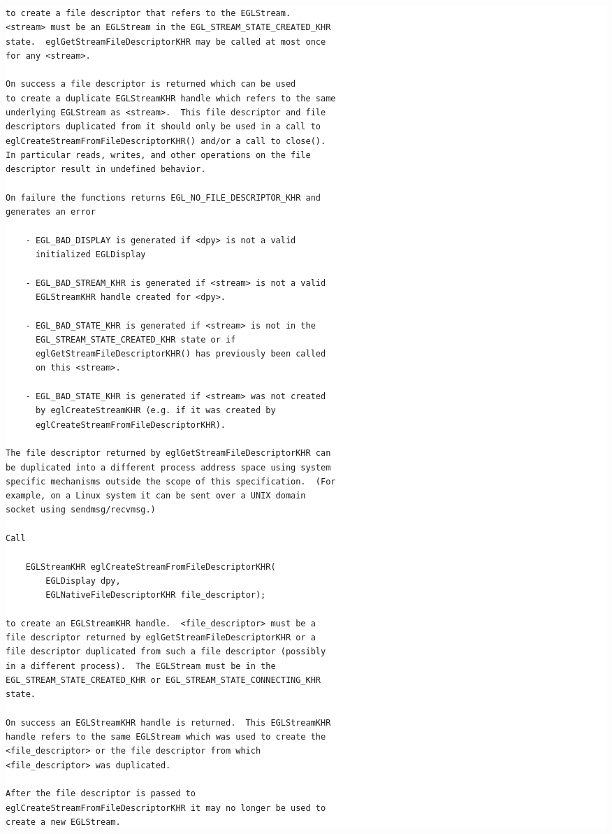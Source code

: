     to create a file descriptor that refers to the EGLStream.
    <stream> must be an EGLStream in the EGL_STREAM_STATE_CREATED_KHR
    state.  eglGetStreamFileDescriptorKHR may be called at most once
    for any <stream>.

    On success a file descriptor is returned which can be used
    to create a duplicate EGLStreamKHR handle which refers to the same
    underlying EGLStream as <stream>.  This file descriptor and file
    descriptors duplicated from it should only be used in a call to
    eglCreateStreamFromFileDescriptorKHR() and/or a call to close().
    In particular reads, writes, and other operations on the file
    descriptor result in undefined behavior.

    On failure the functions returns EGL_NO_FILE_DESCRIPTOR_KHR and
    generates an error

        - EGL_BAD_DISPLAY is generated if <dpy> is not a valid
          initialized EGLDisplay

        - EGL_BAD_STREAM_KHR is generated if <stream> is not a valid
          EGLStreamKHR handle created for <dpy>.

        - EGL_BAD_STATE_KHR is generated if <stream> is not in the
          EGL_STREAM_STATE_CREATED_KHR state or if
          eglGetStreamFileDescriptorKHR() has previously been called
          on this <stream>.

        - EGL_BAD_STATE_KHR is generated if <stream> was not created
          by eglCreateStreamKHR (e.g. if it was created by
          eglCreateStreamFromFileDescriptorKHR).

    The file descriptor returned by eglGetStreamFileDescriptorKHR can
    be duplicated into a different process address space using system
    specific mechanisms outside the scope of this specification.  (For
    example, on a Linux system it can be sent over a UNIX domain
    socket using sendmsg/recvmsg.)

    Call

        EGLStreamKHR eglCreateStreamFromFileDescriptorKHR(
            EGLDisplay dpy,
            EGLNativeFileDescriptorKHR file_descriptor);

    to create an EGLStreamKHR handle.  <file_descriptor> must be a
    file descriptor returned by eglGetStreamFileDescriptorKHR or a
    file descriptor duplicated from such a file descriptor (possibly
    in a different process).  The EGLStream must be in the
    EGL_STREAM_STATE_CREATED_KHR or EGL_STREAM_STATE_CONNECTING_KHR
    state.

    On success an EGLStreamKHR handle is returned.  This EGLStreamKHR
    handle refers to the same EGLStream which was used to create the
    <file_descriptor> or the file descriptor from which
    <file_descriptor> was duplicated.

    After the file descriptor is passed to
    eglCreateStreamFromFileDescriptorKHR it may no longer be used to
    create a new EGLStream.
